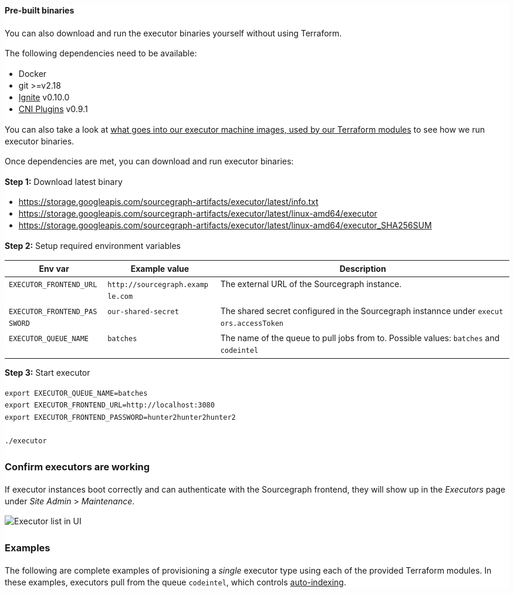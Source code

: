#### Pre-built binaries

You can also download and run the executor binaries yourself without using Terraform.

The following dependencies need to be available:

* Docker
* git >=v2.18
* [Ignite](https://ignite.readthedocs.io/en/stable/installation/) v0.10.0
* [CNI Plugins](https://github.com/containernetworking/plugins) v0.9.1

You can also take a look at [what goes into our executor machine images, used by our Terraform modules](https://github.com/sourcegraph/sourcegraph/blob/7ab43a96a340ff57b98dd0eb721c2700232b7834/enterprise/cmd/executor/image/build.sh) to see how we run executor binaries.

Once dependencies are met, you can download and run executor binaries:

**Step 1:** Download latest binary

* https://storage.googleapis.com/sourcegraph-artifacts/executor/latest/info.txt
* https://storage.googleapis.com/sourcegraph-artifacts/executor/latest/linux-amd64/executor
* https://storage.googleapis.com/sourcegraph-artifacts/executor/latest/linux-amd64/executor_SHA256SUM

**Step 2:** Setup required environment variables

| Env var                       | Example value | Description |
| ------------------------------| ------------- | ----------- |
| `EXECUTOR_FRONTEND_URL`       | `http://sourcegraph.example.com` | The external URL of the Sourcegraph instance. |
| `EXECUTOR_FRONTEND_PASSWORD`  | `our-shared-secret` | The shared secret configured in the Sourcegraph instannce under `executors.accessToken` |
| `EXECUTOR_QUEUE_NAME`         | `batches`     | The name of the queue to pull jobs from to. Possible values: `batches` and `codeintel` |

**Step 3:** Start executor

```
export EXECUTOR_QUEUE_NAME=batches
export EXECUTOR_FRONTEND_URL=http://localhost:3080
export EXECUTOR_FRONTEND_PASSWORD=hunter2hunter2hunter2

./executor
```

### Confirm executors are working

If executor instances boot correctly and can authenticate with the Sourcegraph frontend, they will show up in the _Executors_ page under _Site Admin_ > _Maintenance_.

![Executor list in UI](https://storage.googleapis.com/sourcegraph-assets/docs/images/code-intelligence/sg-3.34/executor-ui-test.png)

### Examples

The following are complete examples of provisioning a _single_ executor type using each of the provided Terraform modules. In these examples, executors pull from the queue `codeintel`, which controls [auto-indexing](../code_intelligence/explanations/auto_indexing.md).
